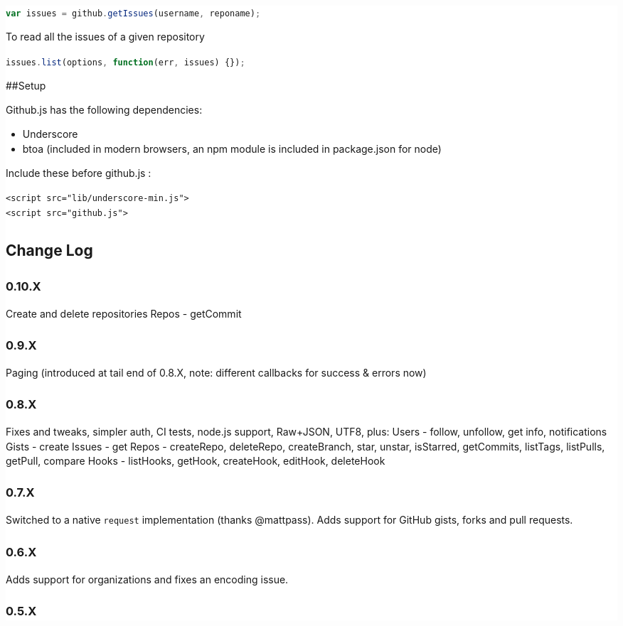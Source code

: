 ```js
var issues = github.getIssues(username, reponame);
```

To read all the issues of a given repository

```js
issues.list(options, function(err, issues) {});
```

##Setup

Github.js has the following dependencies:

- Underscore
- btoa (included in modern browsers, an npm module is included in package.json for node)

Include these before github.js :

```
<script src="lib/underscore-min.js">
<script src="github.js">
```

## Change Log

### 0.10.X

Create and delete repositories
Repos - getCommit

### 0.9.X

Paging (introduced at tail end of 0.8.X, note: different callbacks for success & errors now)

### 0.8.X

Fixes and tweaks, simpler auth, CI tests, node.js support, Raw+JSON, UTF8, plus:
Users - follow, unfollow, get info, notifications
Gists - create
Issues - get
Repos - createRepo, deleteRepo, createBranch, star, unstar, isStarred, getCommits, listTags, listPulls, getPull, compare
Hooks - listHooks, getHook, createHook, editHook, deleteHook

### 0.7.X

Switched to a native `request` implementation (thanks @mattpass). Adds support for GitHub gists, forks and pull requests.

### 0.6.X

Adds support for organizations and fixes an encoding issue.

### 0.5.X
